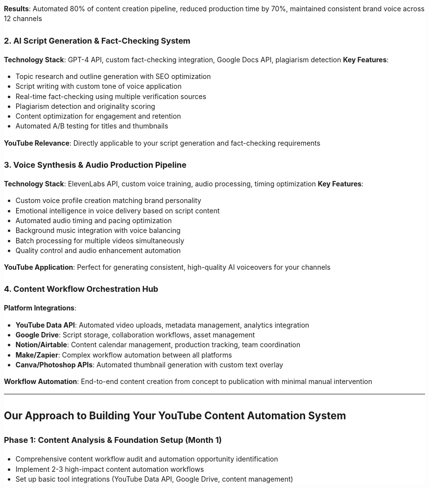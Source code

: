 **Results**: Automated 80% of content creation pipeline, reduced production time by 70%, maintained consistent brand voice across 12 channels

### **2. AI Script Generation & Fact-Checking System**
**Technology Stack**: GPT-4 API, custom fact-checking integration, Google Docs API, plagiarism detection
**Key Features**:
- Topic research and outline generation with SEO optimization
- Script writing with custom tone of voice application
- Real-time fact-checking using multiple verification sources
- Plagiarism detection and originality scoring
- Content optimization for engagement and retention
- Automated A/B testing for titles and thumbnails

**YouTube Relevance**: Directly applicable to your script generation and fact-checking requirements

### **3. Voice Synthesis & Audio Production Pipeline**
**Technology Stack**: ElevenLabs API, custom voice training, audio processing, timing optimization
**Key Features**:
- Custom voice profile creation matching brand personality
- Emotional intelligence in voice delivery based on script content
- Automated audio timing and pacing optimization
- Background music integration with voice balancing
- Batch processing for multiple videos simultaneously
- Quality control and audio enhancement automation

**YouTube Application**: Perfect for generating consistent, high-quality AI voiceovers for your channels

### **4. Content Workflow Orchestration Hub**
**Platform Integrations**:
- **YouTube Data API**: Automated video uploads, metadata management, analytics integration
- **Google Drive**: Script storage, collaboration workflows, asset management
- **Notion/Airtable**: Content calendar management, production tracking, team coordination
- **Make/Zapier**: Complex workflow automation between all platforms
- **Canva/Photoshop APIs**: Automated thumbnail generation with custom text overlay

**Workflow Automation**: End-to-end content creation from concept to publication with minimal manual intervention

---

## Our Approach to Building Your YouTube Content Automation System

### **Phase 1: Content Analysis & Foundation Setup (Month 1)**
- Comprehensive content workflow audit and automation opportunity identification
- Implement 2-3 high-impact content automation workflows
- Set up basic tool integrations (YouTube Data API, Google Drive, content management)
